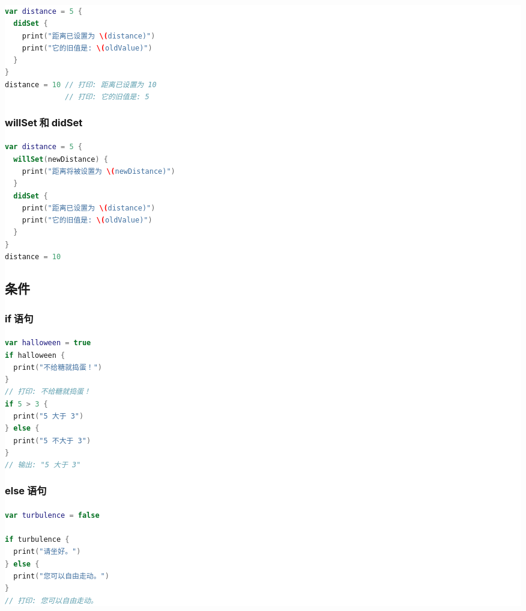 ```swift
var distance = 5 {
  didSet {
    print("距离已设置为 \(distance)")
    print("它的旧值是: \(oldValue)")
  }
}
distance = 10 // 打印: 距离已设置为 10
              // 打印: 它的旧值是: 5
```

### willSet 和 didSet

```swift
var distance = 5 {
  willSet(newDistance) {
    print("距离将被设置为 \(newDistance)")
  }
  didSet {
    print("距离已设置为 \(distance)")
    print("它的旧值是: \(oldValue)")
  }
}
distance = 10
```

## 条件

### if 语句

```swift
var halloween = true
if halloween {
  print("不给糖就捣蛋！")
}
// 打印: 不给糖就捣蛋！
if 5 > 3 {
  print("5 大于 3")
} else {
  print("5 不大于 3")
}
// 输出: "5 大于 3"
```

### else 语句

```swift
var turbulence = false

if turbulence {
  print("请坐好。")
} else {
  print("您可以自由走动。")
}
// 打印: 您可以自由走动。
```
